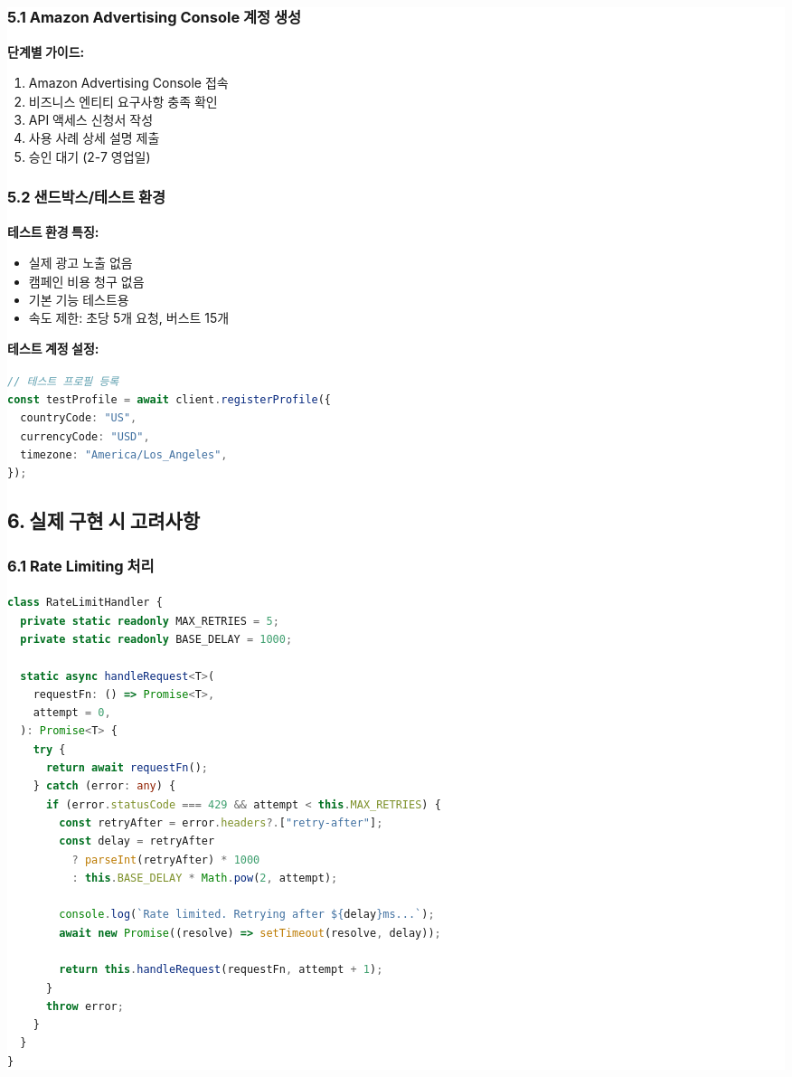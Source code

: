 ### 5.1 Amazon Advertising Console 계정 생성

**단계별 가이드:**

1. Amazon Advertising Console 접속
2. 비즈니스 엔티티 요구사항 충족 확인
3. API 액세스 신청서 작성
4. 사용 사례 상세 설명 제출
5. 승인 대기 (2-7 영업일)

### 5.2 샌드박스/테스트 환경

**테스트 환경 특징:**

- 실제 광고 노출 없음
- 캠페인 비용 청구 없음
- 기본 기능 테스트용
- 속도 제한: 초당 5개 요청, 버스트 15개

**테스트 계정 설정:**

```typescript
// 테스트 프로필 등록
const testProfile = await client.registerProfile({
  countryCode: "US",
  currencyCode: "USD",
  timezone: "America/Los_Angeles",
});
```

## 6. 실제 구현 시 고려사항

### 6.1 Rate Limiting 처리

```typescript
class RateLimitHandler {
  private static readonly MAX_RETRIES = 5;
  private static readonly BASE_DELAY = 1000;

  static async handleRequest<T>(
    requestFn: () => Promise<T>,
    attempt = 0,
  ): Promise<T> {
    try {
      return await requestFn();
    } catch (error: any) {
      if (error.statusCode === 429 && attempt < this.MAX_RETRIES) {
        const retryAfter = error.headers?.["retry-after"];
        const delay = retryAfter
          ? parseInt(retryAfter) * 1000
          : this.BASE_DELAY * Math.pow(2, attempt);

        console.log(`Rate limited. Retrying after ${delay}ms...`);
        await new Promise((resolve) => setTimeout(resolve, delay));

        return this.handleRequest(requestFn, attempt + 1);
      }
      throw error;
    }
  }
}
```
